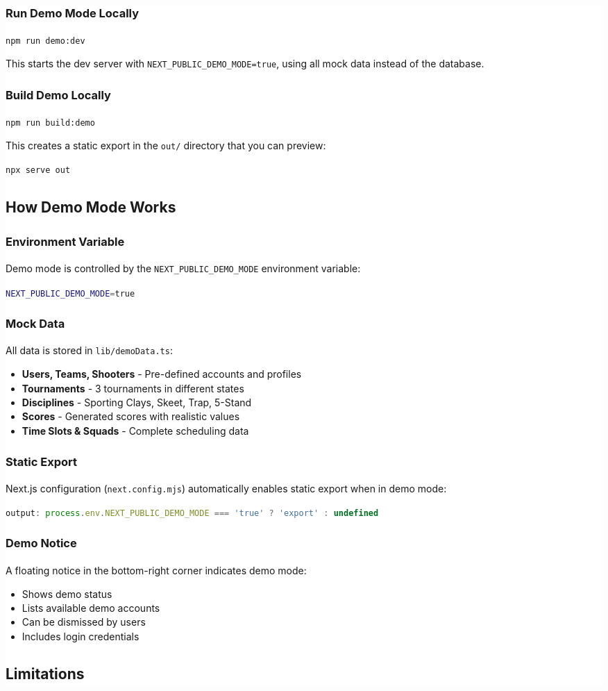 ### Run Demo Mode Locally

```bash
npm run demo:dev
```

This starts the dev server with `NEXT_PUBLIC_DEMO_MODE=true`, using all mock data instead of the database.

### Build Demo Locally

```bash
npm run build:demo
```

This creates a static export in the `out/` directory that you can preview:

```bash
npx serve out
```

## How Demo Mode Works

### Environment Variable
Demo mode is controlled by the `NEXT_PUBLIC_DEMO_MODE` environment variable:

```bash
NEXT_PUBLIC_DEMO_MODE=true
```

### Mock Data
All data is stored in `lib/demoData.ts`:
- **Users, Teams, Shooters** - Pre-defined accounts and profiles
- **Tournaments** - 3 tournaments in different states
- **Disciplines** - Sporting Clays, Skeet, Trap, 5-Stand
- **Scores** - Generated scores with realistic values
- **Time Slots & Squads** - Complete scheduling data

### Static Export
Next.js configuration (`next.config.mjs`) automatically enables static export when in demo mode:

```javascript
output: process.env.NEXT_PUBLIC_DEMO_MODE === 'true' ? 'export' : undefined
```

### Demo Notice
A floating notice in the bottom-right corner indicates demo mode:
- Shows demo status
- Lists available demo accounts
- Can be dismissed by users
- Includes login credentials

## Limitations
